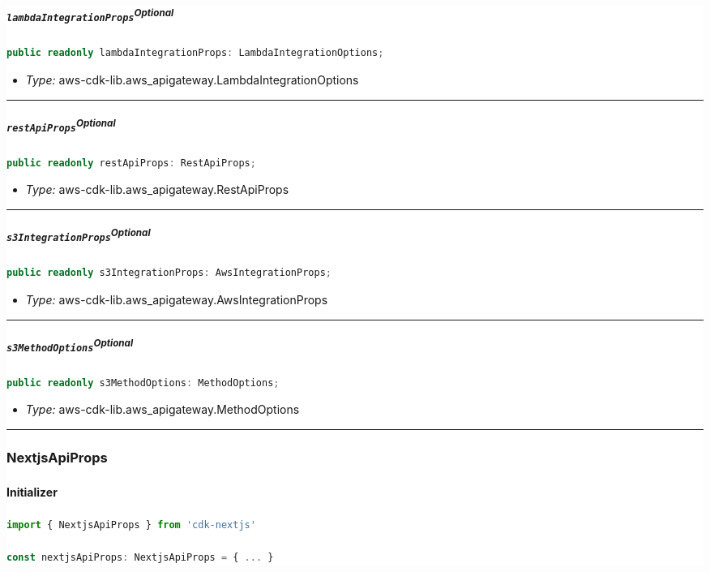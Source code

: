 
##### `lambdaIntegrationProps`<sup>Optional</sup> <a name="lambdaIntegrationProps" id="cdk-nextjs.NextjsApiOverrides.property.lambdaIntegrationProps"></a>

```typescript
public readonly lambdaIntegrationProps: LambdaIntegrationOptions;
```

- *Type:* aws-cdk-lib.aws_apigateway.LambdaIntegrationOptions

---

##### `restApiProps`<sup>Optional</sup> <a name="restApiProps" id="cdk-nextjs.NextjsApiOverrides.property.restApiProps"></a>

```typescript
public readonly restApiProps: RestApiProps;
```

- *Type:* aws-cdk-lib.aws_apigateway.RestApiProps

---

##### `s3IntegrationProps`<sup>Optional</sup> <a name="s3IntegrationProps" id="cdk-nextjs.NextjsApiOverrides.property.s3IntegrationProps"></a>

```typescript
public readonly s3IntegrationProps: AwsIntegrationProps;
```

- *Type:* aws-cdk-lib.aws_apigateway.AwsIntegrationProps

---

##### `s3MethodOptions`<sup>Optional</sup> <a name="s3MethodOptions" id="cdk-nextjs.NextjsApiOverrides.property.s3MethodOptions"></a>

```typescript
public readonly s3MethodOptions: MethodOptions;
```

- *Type:* aws-cdk-lib.aws_apigateway.MethodOptions

---

### NextjsApiProps <a name="NextjsApiProps" id="cdk-nextjs.NextjsApiProps"></a>

#### Initializer <a name="Initializer" id="cdk-nextjs.NextjsApiProps.Initializer"></a>

```typescript
import { NextjsApiProps } from 'cdk-nextjs'

const nextjsApiProps: NextjsApiProps = { ... }
```
